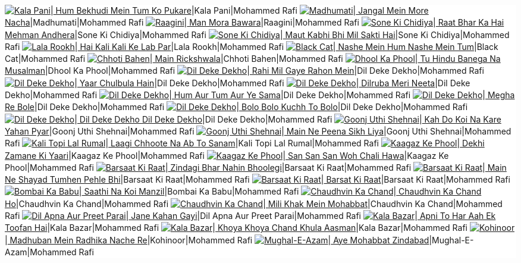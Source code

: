 [![Kala Pani](https://i.ytimg.com/vi/7dtSD6hI-yI/default.jpg)](https://youtu.be/7dtSD6hI-yI)|[ Hum Bekhudi Mein Tum Ko Pukare](https://youtu.be/7dtSD6hI-yI)|Kala Pani|Mohammed Rafi
[![Madhumati](https://i.ytimg.com/vi/BprlMh0-3Jk/default.jpg)](https://youtu.be/BprlMh0-3Jk)|[ Jangal Mein More Nacha](https://youtu.be/BprlMh0-3Jk)|Madhumati|Mohammed Rafi
[![Raagini](https://i.ytimg.com/vi/DqXmFNHL-n4/default.jpg)](https://youtu.be/DqXmFNHL-n4)|[ Man Mora Bawara](https://youtu.be/DqXmFNHL-n4)|Raagini|Mohammed Rafi
[![Sone Ki Chidiya](https://i.ytimg.com/vi/mobmoEJk8PI/default.jpg)](https://youtu.be/mobmoEJk8PI)|[ Raat Bhar Ka Hai Mehman Andhera](https://youtu.be/mobmoEJk8PI)|Sone Ki Chidiya|Mohammed Rafi
[![Sone Ki Chidiya](https://i.ytimg.com/vi/ZH2fEmzxaVk/default.jpg)](https://youtu.be/ZH2fEmzxaVk)|[ Maut Kabhi Bhi Mil Sakti Hai](https://youtu.be/ZH2fEmzxaVk)|Sone Ki Chidiya|Mohammed Rafi
[![Lala Rookh](https://i.ytimg.com/vi/sJgYbEa_Jso/default.jpg)](https://youtu.be/sJgYbEa_Jso)|[ Hai Kali Kali Ke Lab Par](https://youtu.be/sJgYbEa_Jso)|Lala Rookh|Mohammed Rafi
[![Black Cat](https://i.ytimg.com/vi/lpWd_aJZigc/default.jpg)](https://youtu.be/lpWd_aJZigc)|[ Nashe Mein Hum Nashe Mein Tum](https://youtu.be/lpWd_aJZigc)|Black Cat|Mohammed Rafi
[![Chhoti Bahen](https://i.ytimg.com/vi/aZfvg0JktAk/default.jpg)](https://youtu.be/aZfvg0JktAk)|[ Main Rickshwala](https://youtu.be/aZfvg0JktAk)|Chhoti Bahen|Mohammed Rafi
[![Dhool Ka Phool](https://i.ytimg.com/vi/wMGo5UkPpko/default.jpg)](https://youtu.be/wMGo5UkPpko)|[ Tu Hindu Banega Na Musalman](https://youtu.be/wMGo5UkPpko)|Dhool Ka Phool|Mohammed Rafi
[![Dil Deke Dekho](https://i.ytimg.com/vi/Bwu03Y_mQd0/default.jpg)](https://youtu.be/Bwu03Y_mQd0)|[ Rahi Mil Gaye Rahon Mein](https://youtu.be/Bwu03Y_mQd0)|Dil Deke Dekho|Mohammed Rafi
[![Dil Deke Dekho](https://i.ytimg.com/vi/nPgg6Y0lYr4/default.jpg)](https://youtu.be/nPgg6Y0lYr4)|[ Yaar Chulbula Hain](https://youtu.be/nPgg6Y0lYr4)|Dil Deke Dekho|Mohammed Rafi
[![Dil Deke Dekho](https://i.ytimg.com/vi/7XRibZvrIN8/default.jpg)](https://youtu.be/7XRibZvrIN8)|[ Dilruba Meri Neeta](https://youtu.be/7XRibZvrIN8)|Dil Deke Dekho|Mohammed Rafi
[![Dil Deke Dekho](https://i.ytimg.com/vi/Iw8zlol_1yw/default.jpg)](https://youtu.be/Iw8zlol_1yw)|[ Hum Aur Tum Aur Ye Sama](https://youtu.be/Iw8zlol_1yw)|Dil Deke Dekho|Mohammed Rafi
[![Dil Deke Dekho](https://i.ytimg.com/vi/Vb28hQsFwG4/default.jpg)](https://youtu.be/Vb28hQsFwG4)|[ Megha Re Bole](https://youtu.be/Vb28hQsFwG4)|Dil Deke Dekho|Mohammed Rafi
[![Dil Deke Dekho](https://i.ytimg.com/vi/2i-u3Ae1FUI/default.jpg)](https://youtu.be/2i-u3Ae1FUI)|[ Bolo Bolo Kuchh To Bolo](https://youtu.be/2i-u3Ae1FUI)|Dil Deke Dekho|Mohammed Rafi
[![Dil Deke Dekho](https://i.ytimg.com/vi/O9-MkA_5OgI/default.jpg)](https://youtu.be/O9-MkA_5OgI)|[ Dil Deke Dekho Dil Deke Dekho](https://youtu.be/O9-MkA_5OgI)|Dil Deke Dekho|Mohammed Rafi
[![Goonj Uthi Shehnai](https://i.ytimg.com/vi/N70PjB3-ZyA/default.jpg)](https://youtu.be/N70PjB3-ZyA)|[ Kah Do Koi Na Kare Yahan Pyar](https://youtu.be/N70PjB3-ZyA)|Goonj Uthi Shehnai|Mohammed Rafi
[![Goonj Uthi Shehnai](https://i.ytimg.com/vi/9NjzRG_rc7I/default.jpg)](https://youtu.be/9NjzRG_rc7I)|[ Main Ne Peena Sikh Liya](https://youtu.be/9NjzRG_rc7I)|Goonj Uthi Shehnai|Mohammed Rafi
[![Kali Topi Lal Rumal](https://i.ytimg.com/vi/k5wuLq3O0z8/default.jpg)](https://youtu.be/k5wuLq3O0z8)|[ Laagi Chhoote Na Ab To Sanam](https://youtu.be/k5wuLq3O0z8)|Kali Topi Lal Rumal|Mohammed Rafi
[![Kaagaz Ke Phool](https://i.ytimg.com/vi/CAGqPIki0vI/default.jpg)](https://youtu.be/CAGqPIki0vI)|[ Dekhi Zamane Ki Yaari](https://youtu.be/CAGqPIki0vI)|Kaagaz Ke Phool|Mohammed Rafi
[![Kaagaz Ke Phool](https://i.ytimg.com/vi/U8tyUwqc3Gg/default.jpg)](https://youtu.be/U8tyUwqc3Gg)|[ San San San Woh Chali Hawa](https://youtu.be/U8tyUwqc3Gg)|Kaagaz Ke Phool|Mohammed Rafi
[![Barsaat Ki Raat](https://i.ytimg.com/vi/Hw3Cy3wVg0I/default.jpg)](https://youtu.be/Hw3Cy3wVg0I)|[ Zindagi Bhar Nahin Bhoolegi](https://youtu.be/Hw3Cy3wVg0I)|Barsaat Ki Raat|Mohammed Rafi
[![Barsaat Ki Raat](https://i.ytimg.com/vi/yQOIDLOYg1Y/default.jpg)](https://youtu.be/yQOIDLOYg1Y)|[ Main Ne Shayad Tumhen Pehle Bhi](https://youtu.be/yQOIDLOYg1Y)|Barsaat Ki Raat|Mohammed Rafi
[![Barsaat Ki Raat](https://i.ytimg.com/vi/Vcg-jxVIQUU/default.jpg)](https://youtu.be/Vcg-jxVIQUU)|[ Barsat Ki Raat](https://youtu.be/Vcg-jxVIQUU)|Barsaat Ki Raat|Mohammed Rafi
[![Bombai Ka Babu](https://i.ytimg.com/vi/0GrqxZCSEH0/default.jpg)](https://youtu.be/0GrqxZCSEH0)|[ Saathi Na Koi Manzil](https://youtu.be/0GrqxZCSEH0)|Bombai Ka Babu|Mohammed Rafi
[![Chaudhvin Ka Chand](https://i.ytimg.com/vi/5Ud2rsMT5ng/default.jpg)](https://youtu.be/5Ud2rsMT5ng)|[ Chaudhvin Ka Chand Ho](https://youtu.be/5Ud2rsMT5ng)|Chaudhvin Ka Chand|Mohammed Rafi
[![Chaudhvin Ka Chand](https://i.ytimg.com/vi/7zoUoixvRMg/default.jpg)](https://youtu.be/7zoUoixvRMg)|[ Mili Khak Mein Mohabbat](https://youtu.be/7zoUoixvRMg)|Chaudhvin Ka Chand|Mohammed Rafi
[![Dil Apna Aur Preet Parai](https://i.ytimg.com/vi/fPX70G4ELWA/default.jpg)](https://youtu.be/fPX70G4ELWA)|[ Jane Kahan Gayi](https://youtu.be/fPX70G4ELWA)|Dil Apna Aur Preet Parai|Mohammed Rafi
[![Kala Bazar](https://i.ytimg.com/vi/0KOYCgXLn3g/default.jpg)](https://youtu.be/0KOYCgXLn3g)|[ Apni To Har Aah Ek Toofan Hai](https://youtu.be/0KOYCgXLn3g)|Kala Bazar|Mohammed Rafi
[![Kala Bazar](https://i.ytimg.com/vi/MDDVLE7HV10/default.jpg)](https://youtu.be/MDDVLE7HV10)|[ Khoya Khoya Chand Khula Aasman](https://youtu.be/MDDVLE7HV10)|Kala Bazar|Mohammed Rafi
[![Kohinoor](https://i.ytimg.com/vi/8NzSyyOX0yo/default.jpg)](https://youtu.be/8NzSyyOX0yo)|[ Madhuban Mein Radhika Nache Re](https://youtu.be/8NzSyyOX0yo)|Kohinoor|Mohammed Rafi
[![Mughal-E-Azam](https://i.ytimg.com/vi/u0CIZv9Y5n4/default.jpg)](https://youtu.be/u0CIZv9Y5n4)|[ Aye Mohabbat Zindabad](https://youtu.be/u0CIZv9Y5n4)|Mughal-E-Azam|Mohammed Rafi